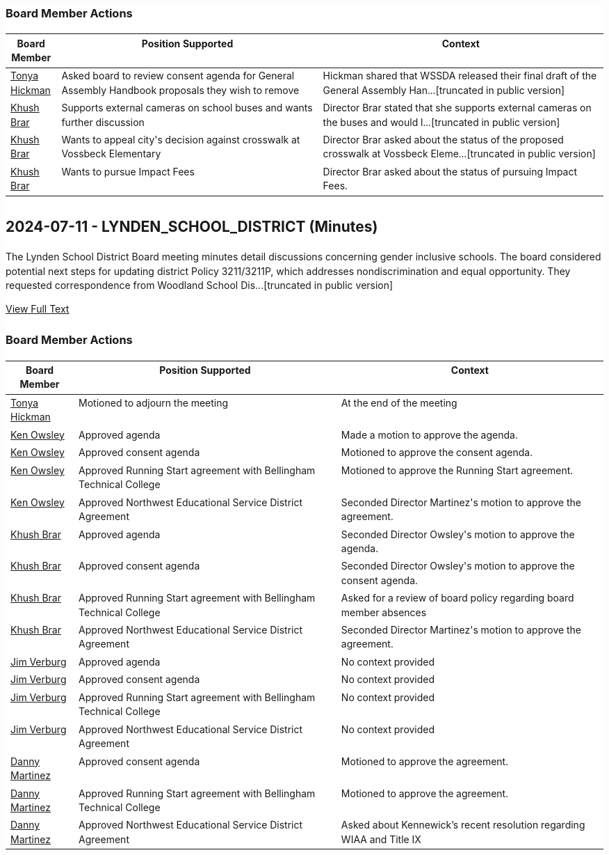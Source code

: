 ### Board Member Actions

| Board Member | Position Supported | Context |
|--------------|--------------------|---------|
| [Tonya Hickman](board_member_21.md) | Asked board to review consent agenda for General Assembly Handbook proposals they wish to remove | Hickman shared that WSSDA released their final draft of the General Assembly Han...[truncated in public version] |
| [Khush Brar](board_member_23.md) | Supports external cameras on school buses and wants further discussion | Director Brar stated that she supports external cameras on the buses and would l...[truncated in public version] |
| [Khush Brar](board_member_23.md) | Wants to appeal city's decision against crosswalk at Vossbeck Elementary | Director Brar asked about the status of the proposed crosswalk at Vossbeck Eleme...[truncated in public version] |
| [Khush Brar](board_member_23.md) | Wants to pursue Impact Fees | Director Brar asked about the status of pursuing Impact Fees. |

## 2024-07-11 - LYNDEN_SCHOOL_DISTRICT (Minutes)

The Lynden School District Board meeting minutes detail discussions concerning gender inclusive schools.  The board considered potential next steps for updating district Policy 3211/3211P, which addresses nondiscrimination and equal opportunity. They requested correspondence from Woodland School Dis...[truncated in public version]

[View Full Text](https://raw.githubusercontent.com/civiclensllc/WashingtonStateSchoolBoardExplorer/refs/heads/main/data/countries/usa/states/wa/counties/whatcom/school_boards/lynden_school_district/2024/2024-07-11-minutes.txt)

### Board Member Actions

| Board Member | Position Supported | Context |
|--------------|--------------------|---------|
| [Tonya Hickman](board_member_21.md) | Motioned to adjourn the meeting | At the end of the meeting |
| [Ken Owsley](board_member_22.md) | Approved agenda | Made a motion to approve the agenda. |
| [Ken Owsley](board_member_22.md) | Approved consent agenda | Motioned to approve the consent agenda. |
| [Ken Owsley](board_member_22.md) | Approved Running Start agreement with Bellingham Technical College | Motioned to approve the Running Start agreement. |
| [Ken Owsley](board_member_22.md) | Approved Northwest Educational Service District Agreement | Seconded Director Martinez's motion to approve the agreement. |
| [Khush Brar](board_member_23.md) | Approved agenda | Seconded Director Owsley's motion to approve the agenda. |
| [Khush Brar](board_member_23.md) | Approved consent agenda | Seconded Director Owsley's motion to approve the consent agenda. |
| [Khush Brar](board_member_23.md) | Approved Running Start agreement with Bellingham Technical College | Asked for a review of board policy regarding board member absences |
| [Khush Brar](board_member_23.md) | Approved Northwest Educational Service District Agreement | Seconded Director Martinez's motion to approve the agreement. |
| [Jim Verburg](board_member_24.md) | Approved agenda | No context provided |
| [Jim Verburg](board_member_24.md) | Approved consent agenda | No context provided |
| [Jim Verburg](board_member_24.md) | Approved Running Start agreement with Bellingham Technical College | No context provided |
| [Jim Verburg](board_member_24.md) | Approved Northwest Educational Service District Agreement | No context provided |
| [Danny Martinez](board_member_25.md) | Approved consent agenda | Motioned to approve the agreement. |
| [Danny Martinez](board_member_25.md) | Approved Running Start agreement with Bellingham Technical College | Motioned to approve the agreement. |
| [Danny Martinez](board_member_25.md) | Approved Northwest Educational Service District Agreement | Asked about Kennewick’s recent resolution regarding WIAA and Title IX |
